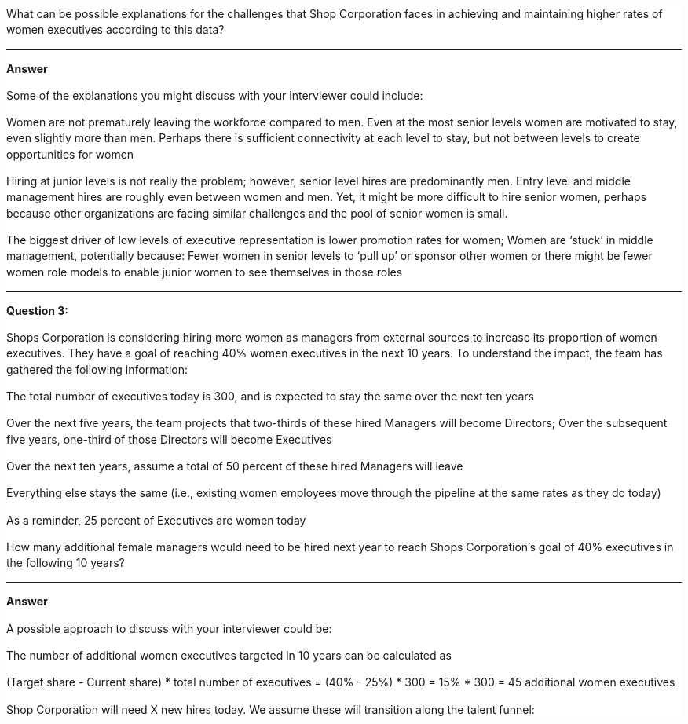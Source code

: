 What can be possible explanations for the challenges that Shop Corporation faces in achieving and maintaining higher rates of women executives according to this data?

---

**Answer**

Some of the explanations you might discuss with your interviewer could include:

Women are not prematurely leaving the workforce compared to men. Even at the most senior levels women are motivated to stay, even slightly more than men. Perhaps there is sufficient connectivity at each level to stay, but not between levels to create opportunities for women

Hiring at junior levels is not really the problem; however, senior level hires are predominantly men. Entry level and middle management hires are roughly even between women and men. Yet, it might be more difficult to hire senior women, perhaps because other organizations are facing similar challenges and the pool of senior women is small.

The biggest driver of low levels of executive representation is lower promotion rates for women; Women are ‘stuck’ in middle management, potentially because: Fewer women in senior levels to ‘pull up’ or sponsor other women or there might be fewer women role models to enable junior women to see themselves in those roles

---

**Question 3:**

Shops Corporation is considering hiring more women as managers from external sources to increase its proportion of women executives. They have a goal of reaching 40% women executives in the next 10 years. To understand the impact, the team has gathered the following information:

The total number of executives today is 300, and is expected to stay the same over the next ten years

Over the next five years, the team projects that two-thirds of these hired Managers will become Directors; Over the subsequent five years, one-third of those Directors will become Executives

Over the next ten years, assume a total of 50 percent of these hired Managers will leave

Everything else stays the same (i.e., existing women employees move through the pipeline at the same rates as they do today)

As a reminder, 25 percent of Executives are women today

How many additional female managers would need to be hired next year to reach Shops Corporation’s goal of 40% executives in the following 10 years?

---

**Answer**

A possible approach to discuss with your interviewer could be:

The number of additional women executives targeted in 10 years can be calculated as

(Target share - Current share) * total number of executives = (40% - 25%) * 300 = 15% * 300 = 45 additional women executives

Shop Corporation will need X new hires today. We assume these will transition along the talent funnel:
